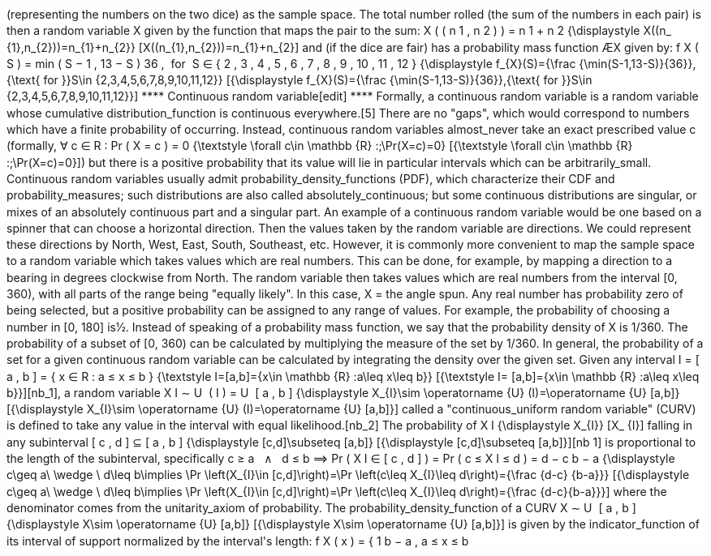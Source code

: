 (representing the numbers on the two dice) as the sample space. The total
number rolled (the sum of the numbers in each pair) is then a random variable X
given by the function that maps the pair to the sum:
         X ( (  n  1   ,  n  2   ) ) =  n  1   +  n  2     {\displaystyle X((n_
      {1},n_{2}))=n_{1}+n_{2}}  [X((n_{1},n_{2}))=n_{1}+n_{2}]
and (if the dice are fair) has a probability mass function ÆX given by:
          f  X   ( S ) =    min ( S &#x2212; 1 , 13 &#x2212; S )  36   ,
      &#xA0;for&#xA0;  S &#x2208; { 2 , 3 , 4 , 5 , 6 , 7 , 8 , 9 , 10 , 11 ,
      12 }   {\displaystyle f_{X}(S)={\frac {\min(S-1,13-S)}{36}},{\text{ for
      }}S\in \{2,3,4,5,6,7,8,9,10,11,12\}}  [{\displaystyle f_{X}(S)={\frac
      {\min(S-1,13-S)}{36}},{\text{ for }}S\in \{2,3,4,5,6,7,8,9,10,11,12\}}]
**** Continuous random variable[edit] ****
Formally, a continuous random variable is a random variable whose cumulative
distribution_function is continuous everywhere.[5] There are no "gaps", which
would correspond to numbers which have a finite probability of occurring.
Instead, continuous random variables almost_never take an exact prescribed
value c (formally,     &#x2200; c &#x2208;  R  :  Pr ( X = c ) = 0
{\textstyle \forall c\in \mathbb {R} :\;\Pr(X=c)=0}  [{\textstyle \forall c\in
\mathbb {R} :\;\Pr(X=c)=0}]) but there is a positive probability that its value
will lie in particular intervals which can be arbitrarily_small. Continuous
random variables usually admit probability_density_functions (PDF), which
characterize their CDF and probability_measures; such distributions are also
called absolutely_continuous; but some continuous distributions are singular,
or mixes of an absolutely continuous part and a singular part.
An example of a continuous random variable would be one based on a spinner that
can choose a horizontal direction. Then the values taken by the random variable
are directions. We could represent these directions by North, West, East,
South, Southeast, etc. However, it is commonly more convenient to map the
sample space to a random variable which takes values which are real numbers.
This can be done, for example, by mapping a direction to a bearing in degrees
clockwise from North. The random variable then takes values which are real
numbers from the interval [0, 360), with all parts of the range being "equally
likely". In this case, X = the angle spun. Any real number has probability zero
of being selected, but a positive probability can be assigned to any range of
values. For example, the probability of choosing a number in [0, 180] is
&#x200b;1⁄2. Instead of speaking of a probability mass function, we say that
the probability density of X is 1/360. The probability of a subset of [0, 360)
can be calculated by multiplying the measure of the set by 1/360. In general,
the probability of a set for a given continuous random variable can be
calculated by integrating the density over the given set.
Given any interval     I = [ a , b ] = { x &#x2208;  R  : a &#x2264; x &#x2264;
b }   {\textstyle I=[a,b]=\{x\in \mathbb {R} :a\leq x\leq b\}}  [{\textstyle I=
[a,b]=\{x\in \mathbb {R} :a\leq x\leq b\}}][nb_1], a random variable      X  I
&#x223C; U &#x2061; ( I ) = U &#x2061; [ a , b ]   {\displaystyle X_{I}\sim
\operatorname {U} (I)=\operatorname {U} [a,b]}  [{\displaystyle X_{I}\sim
\operatorname {U} (I)=\operatorname {U} [a,b]}] called a "continuous_uniform
random variable" (CURV) is defined to take any value in the interval with equal
likelihood.[nb_2] The probability of      X  I     {\displaystyle X_{I}}  [X_
{I}] falling in any subinterval     [ c , d ] &#x2286; [ a , b ]
{\displaystyle [c,d]\subseteq [a,b]}  [{\displaystyle [c,d]\subseteq [a,b]}][nb
1] is proportional to the length of the subinterval, specifically
   c &#x2265; a &#xA0; &#x2227; &#xA0; d &#x2264; b  &#x27F9;  Pr  (   X  I
&#x2208; [ c , d ]  )  = Pr  (  c &#x2264;  X  I   &#x2264; d  )  =    d
&#x2212; c   b &#x2212; a      {\displaystyle c\geq a\ \wedge \ d\leq b\implies
\Pr \left(X_{I}\in [c,d]\right)=\Pr \left(c\leq X_{I}\leq d\right)={\frac {d-c}
{b-a}}}
[{\displaystyle c\geq a\ \wedge \ d\leq b\implies \Pr \left(X_{I}\in
[c,d]\right)=\Pr \left(c\leq X_{I}\leq d\right)={\frac {d-c}{b-a}}}]
where the denominator comes from the unitarity_axiom of probability. The
probability_density_function of a CURV     X &#x223C; U &#x2061; [ a , b ]
{\displaystyle X\sim \operatorname {U} [a,b]}  [{\displaystyle X\sim
\operatorname {U} [a,b]}] is given by the indicator_function of its interval of
support normalized by the interval's length:
    f  X   ( x ) =   {       1  b &#x2212; a    ,    a &#x2264; x &#x2264; b